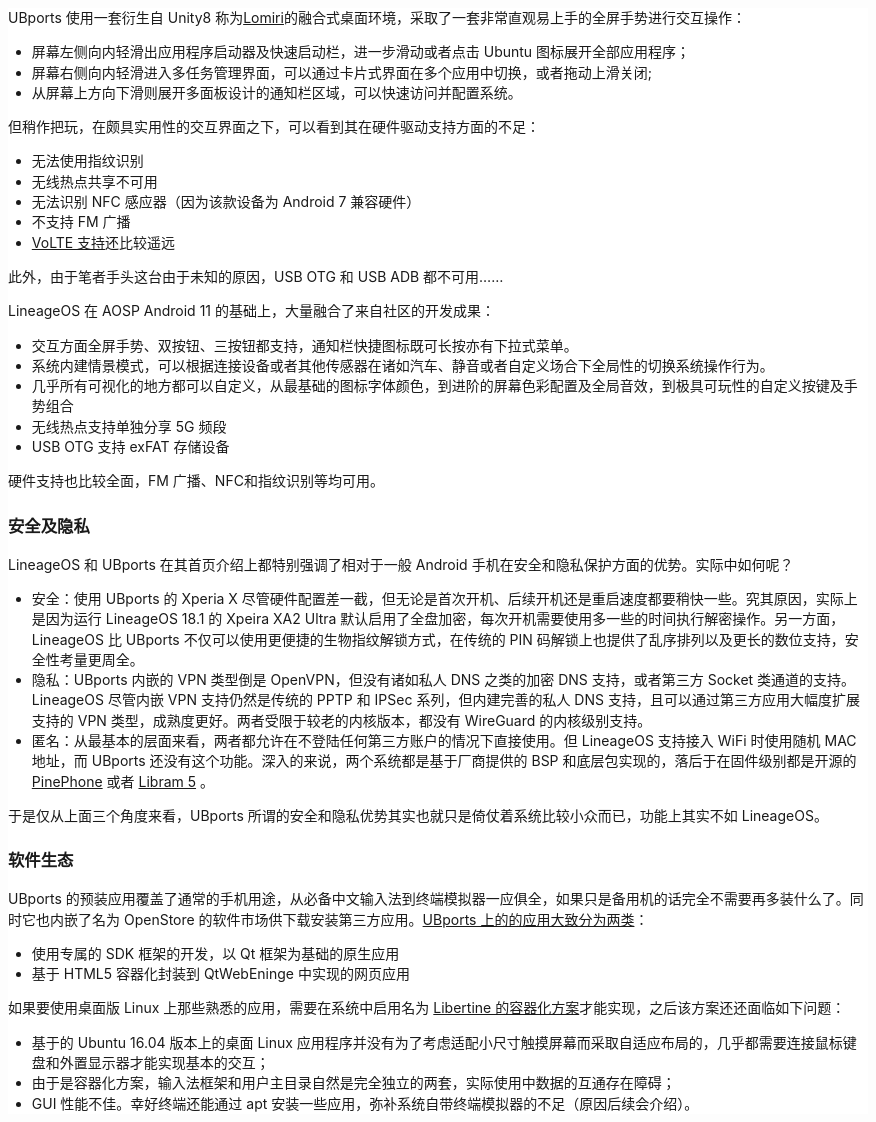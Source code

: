 UBports 使用一套衍生自 Unity8 称为[Lomiri](https://lomiri.com/)的融合式桌面环境，采取了一套非常直观易上手的全屏手势进行交互操作：

* 屏幕左侧向内轻滑出应用程序启动器及快速启动栏，进一步滑动或者点击 Ubuntu 图标展开全部应用程序；
* 屏幕右侧向内轻滑进入多任务管理界面，可以通过卡片式界面在多个应用中切换，或者拖动上滑关闭;
* 从屏幕上方向下滑则展开多面板设计的通知栏区域，可以快速访问并配置系统。

但稍作把玩，在颇具实用性的交互界面之下，可以看到其在硬件驱动支持方面的不足：

* 无法使用指纹识别
* 无线热点共享不可用
* 无法识别 NFC 感应器（因为该款设备为 Android 7 兼容硬件）
* 不支持 FM 广播
* [VoLTE 支持](https://ubports.com/blog/ubports-news-1/post/first-steps-in-volte-support-for-ubuntu-touch-3768)还比较遥远

此外，由于笔者手头这台由于未知的原因，USB OTG 和 USB ADB 都不可用……

LineageOS 在 AOSP Android 11 的基础上，大量融合了来自社区的开发成果：

* 交互方面全屏手势、双按钮、三按钮都支持，通知栏快捷图标既可长按亦有下拉式菜单。
* 系统内建情景模式，可以根据连接设备或者其他传感器在诸如汽车、静音或者自定义场合下全局性的切换系统操作行为。
* 几乎所有可视化的地方都可以自定义，从最基础的图标字体颜色，到进阶的屏幕色彩配置及全局音效，到极具可玩性的自定义按键及手势组合
* 无线热点支持单独分享 5G 频段
* USB OTG 支持 exFAT 存储设备

硬件支持也比较全面，FM 广播、NFC和指纹识别等均可用。

### 安全及隐私 ###

LineageOS 和 UBports 在其首页介绍上都特别强调了相对于一般 Android 手机在安全和隐私保护方面的优势。实际中如何呢？

* 安全：使用 UBports 的 Xperia X 尽管硬件配置差一截，但无论是首次开机、后续开机还是重启速度都要稍快一些。究其原因，实际上是因为运行 LineageOS 18.1 的 Xpeira XA2 Ultra 默认启用了全盘加密，每次开机需要使用多一些的时间执行解密操作。另一方面，LineageOS 比 UBports 不仅可以使用更便捷的生物指纹解锁方式，在传统的 PIN 码解锁上也提供了乱序排列以及更长的数位支持，安全性考量更周全。
* 隐私：UBports 内嵌的 VPN 类型倒是 OpenVPN，但没有诸如私人 DNS 之类的加密 DNS 支持，或者第三方 Socket 类通道的支持。LineageOS 尽管内嵌 VPN 支持仍然是传统的 PPTP 和 IPSec 系列，但内建完善的私人 DNS 支持，且可以通过第三方应用大幅度扩展支持的 VPN 类型，成熟度更好。两者受限于较老的内核版本，都没有 WireGuard 的内核级别支持。
* 匿名：从最基本的层面来看，两者都允许在不登陆任何第三方账户的情况下直接使用。但 LineageOS 支持接入 WiFi 时使用随机 MAC 地址，而 UBports 还没有这个功能。深入的来说，两个系统都是基于厂商提供的 BSP 和底层包实现的，落后于在固件级别都是开源的 [PinePhone](https://www.pine64.org/pinephone/) 或者 [Libram 5](https://puri.sm/products/librem-5/) 。

于是仅从上面三个角度来看，UBports 所谓的安全和隐私优势其实也就只是倚仗着系统比较小众而已，功能上其实不如 LineageOS。

### 软件生态 ###

UBports 的预装应用覆盖了通常的手机用途，从必备中文输入法到终端模拟器一应俱全，如果只是备用机的话完全不需要再多装什么了。同时它也内嵌了名为 OpenStore 的软件市场供下载安装第三方应用。[UBports 上的的应用大致分为两类](https://docs.ubports.com/en/latest/appdev/index.html)：

* 使用专属的 SDK 框架的开发，以 Qt 框架为基础的原生应用
* 基于 HTML5 容器化封装到 QtWebEninge 中实现的网页应用

如果要使用桌面版 Linux 上那些熟悉的应用，需要在系统中启用名为 [Libertine 的容器化方案](https://docs.ubports.com/en/latest/userguide/dailyuse/libertine.html)才能实现，之后该方案还还面临如下问题：

* 基于的 Ubuntu 16.04 版本上的桌面 Linux 应用程序并没有为了考虑适配小尺寸触摸屏幕而采取自适应布局的，几乎都需要连接鼠标键盘和外置显示器才能实现基本的交互；
* 由于是容器化方案，输入法框架和用户主目录自然是完全独立的两套，实际使用中数据的互通存在障碍；
* GUI 性能不佳。幸好终端还能通过 apt 安装一些应用，弥补系统自带终端模拟器的不足（原因后续会介绍）。
